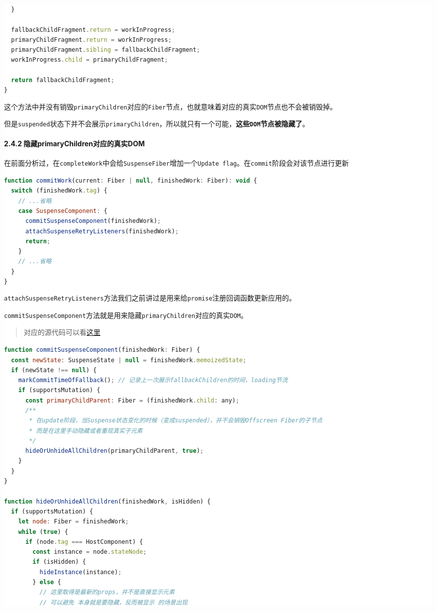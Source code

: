 ```js
  }

  fallbackChildFragment.return = workInProgress;
  primaryChildFragment.return = workInProgress;
  primaryChildFragment.sibling = fallbackChildFragment;
  workInProgress.child = primaryChildFragment;

  return fallbackChildFragment;
}
```

这个方法中并没有销毁`primaryChildren`对应的`Fiber`节点，也就意味着对应的真实`DOM`节点也不会被销毁掉。

但是`suspended`状态下并不会展示`primaryChildren`，所以就只有一个可能，**这些`DOM`节点被隐藏了**。

#### 2.4.2 隐藏primaryChildren对应的真实DOM

在前面分析过，在`completeWork`中会给`SuspenseFiber`增加一个`Update flag`。在`commit`阶段会对该节点进行更新

```js
function commitWork(current: Fiber | null, finishedWork: Fiber): void {
  switch (finishedWork.tag) {
    // ...省略
    case SuspenseComponent: {
      commitSuspenseComponent(finishedWork);
      attachSuspenseRetryListeners(finishedWork);
      return;
    }
    // ...省略
  }
}
```

`attachSuspenseRetryListeners`方法我们之前讲过是用来给`promise`注册回调函数更新应用的。

`commitSuspenseComponent`方法就是用来隐藏`primaryChildren`对应的真实`DOM`。

> 对应的源代码可以看[这里](https://github.com/careyke/react/blob/032ddcd7acb9f53c8ab3f547025d6f49984cbe6a/packages/react-reconciler/src/ReactFiberCommitWork.new.js#L1728)

```js
function commitSuspenseComponent(finishedWork: Fiber) {
  const newState: SuspenseState | null = finishedWork.memoizedState;
  if (newState !== null) {
    markCommitTimeOfFallback(); // 记录上一次展示fallbackChildren的时间，loading节流
    if (supportsMutation) {
      const primaryChildParent: Fiber = (finishedWork.child: any);
      /**
       * 在update阶段，当Suspense状态变化的时候（变成suspended），并不会销毁Offscreen Fiber的子节点
       * 而是在这里手动隐藏或者重现真实子元素
       */
      hideOrUnhideAllChildren(primaryChildParent, true);
    }
  }
}

function hideOrUnhideAllChildren(finishedWork, isHidden) {
  if (supportsMutation) {
    let node: Fiber = finishedWork;
    while (true) {
      if (node.tag === HostComponent) {
        const instance = node.stateNode;
        if (isHidden) {
          hideInstance(instance);
        } else {
          // 这里取得是最新的props，并不是直接显示元素
          // 可以避免 本身就是要隐藏，反而被显示 的场景出现
```